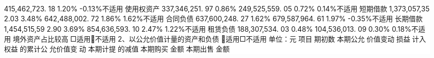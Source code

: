 415,462,723.
18
1.20%
-0.13%不适用
使用权资产
337,346,251.
97
0.86%
249,525,559.
05
0.72%
0.14%不适用
短期借款
1,373,057,35
2.03
3.48%
642,488,002.
72
1.86%
1.62%不适用
合同负债
637,600,248.
27
1.62%
679,587,964.
61
1.97%
-0.35%不适用
长期借款
1,454,515,59
2.90
3.69%
854,636,593.
10
2.47%
1.22%不适用
租赁负债
188,307,534.
03
0.48%
104,536,013.
09
0.30%
0.18%不适用
境外资产占比较高
□适用不适用
2、以公允价值计量的资产和负债
适用□不适用
单位：元
项目
期初数
本期公允
价值变动
损益
计入权益
的累计公
允价值变
动
本期计提
的减值
本期购买
金额
本期出售
金额